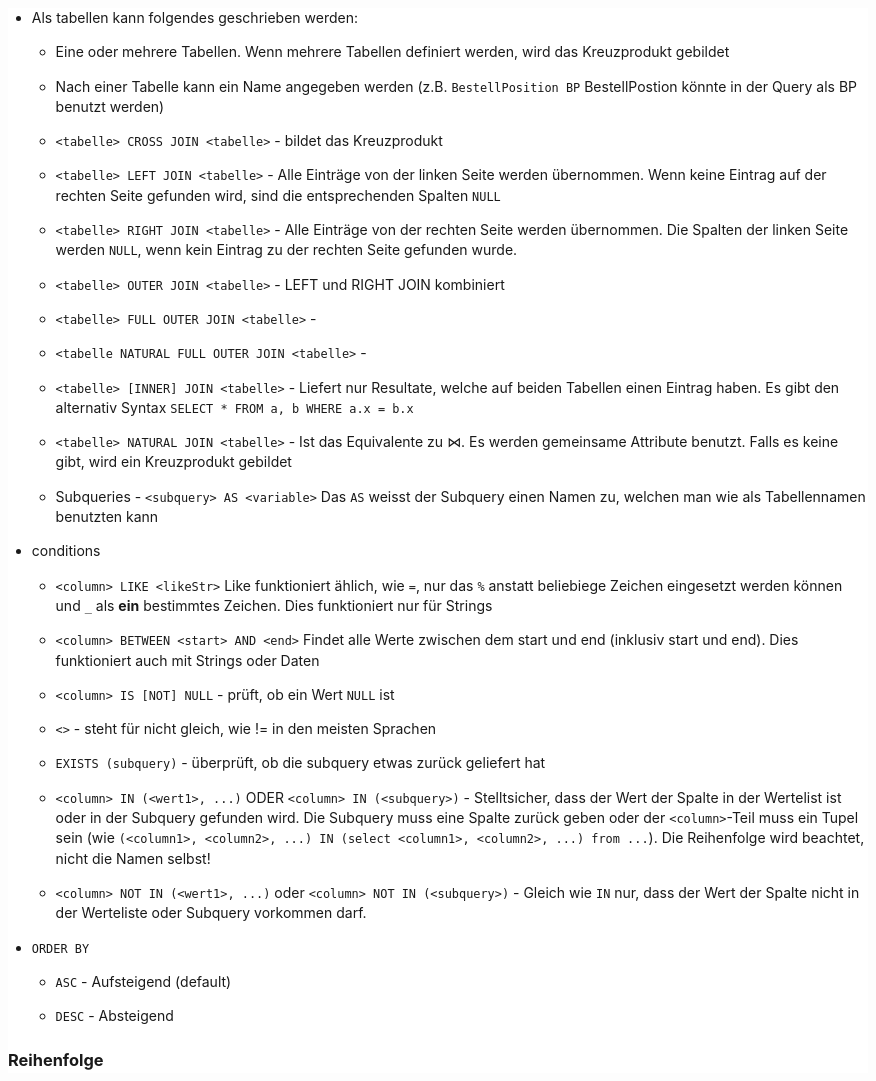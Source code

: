 * Als tabellen kann folgendes geschrieben werden:
  
  * Eine oder mehrere Tabellen. Wenn mehrere Tabellen definiert werden, wird das Kreuzprodukt gebildet
  
  * Nach einer Tabelle kann ein Name angegeben werden (z.B. `BestellPosition BP` BestellPostion könnte in der Query als BP benutzt werden)
  
  * `<tabelle> CROSS JOIN <tabelle>` - bildet das Kreuzprodukt
  
  * `<tabelle> LEFT JOIN <tabelle>` - Alle Einträge von der linken Seite werden übernommen. Wenn keine Eintrag auf der rechten Seite gefunden wird, sind die entsprechenden Spalten `NULL`
  
  * `<tabelle> RIGHT JOIN <tabelle>` - Alle Einträge von der rechten Seite werden übernommen. Die Spalten der linken Seite werden `NULL`, wenn kein Eintrag zu der rechten Seite gefunden wurde.
  
  * `<tabelle> OUTER JOIN <tabelle>` - LEFT und RIGHT JOIN kombiniert
  
  * `<tabelle> FULL OUTER JOIN <tabelle>` - 
  
  * `<tabelle NATURAL FULL OUTER JOIN <tabelle>` - 
  
  * `<tabelle> [INNER] JOIN <tabelle>` - Liefert nur Resultate, welche auf beiden Tabellen einen Eintrag haben. Es gibt den alternativ Syntax `SELECT * FROM a, b WHERE a.x = b.x `
  
  * `<tabelle> NATURAL JOIN <tabelle>` - Ist das Equivalente zu $\bowtie$. Es werden gemeinsame Attribute benutzt. Falls es keine gibt, wird ein Kreuzprodukt gebildet
  
  * Subqueries - `<subquery> AS <variable>` Das `AS` weisst der Subquery einen Namen zu, welchen man wie als Tabellennamen benutzten kann

* conditions
  
  * `<column> LIKE <likeStr>` Like funktioniert ählich, wie `=`, nur das `%` anstatt beliebiege Zeichen eingesetzt werden können und `_` als **ein** bestimmtes Zeichen. Dies funktioniert nur für Strings
  
  * `<column> BETWEEN <start> AND <end>` Findet alle Werte zwischen dem start und end (inklusiv start und end). Dies funktioniert auch mit Strings oder Daten
  
  * `<column> IS [NOT] NULL` - prüft, ob ein Wert `NULL` ist
  
  * `<>` - steht für nicht gleich, wie != in den meisten Sprachen
  
  * `EXISTS (subquery)` - überprüft, ob die subquery etwas zurück geliefert hat
  
  * `<column> IN (<wert1>, ...)` ODER `<column> IN (<subquery>)` - Stelltsicher, dass der Wert der Spalte in der Wertelist ist oder in der Subquery gefunden wird. Die Subquery muss eine Spalte zurück geben oder der `<column>`-Teil muss ein Tupel sein (wie `(<column1>, <column2>, ...) IN (select <column1>, <column2>, ...) from ...`). Die Reihenfolge wird beachtet, nicht die Namen selbst! 
  
  * `<column> NOT IN (<wert1>, ...)` oder `<column> NOT IN (<subquery>)` - Gleich wie `IN` nur, dass der Wert der Spalte nicht in der Werteliste oder Subquery vorkommen darf.

* `ORDER BY`
  
  * `ASC` - Aufsteigend (default)
  
  * `DESC` - Absteigend

### Reihenfolge
